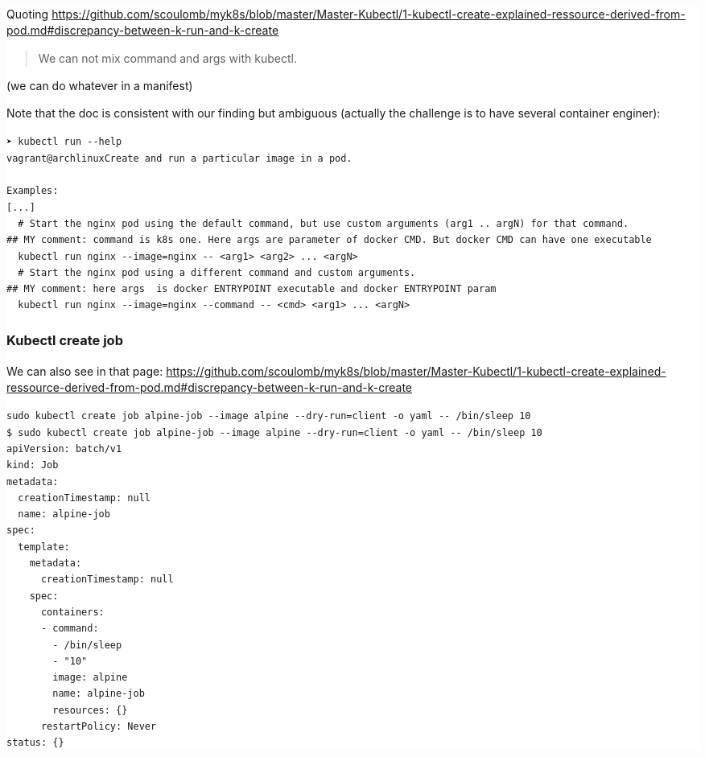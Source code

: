 
Quoting https://github.com/scoulomb/myk8s/blob/master/Master-Kubectl/1-kubectl-create-explained-ressource-derived-from-pod.md#discrepancy-between-k-run-and-k-create
> We can not mix command and args with kubectl.

(we can do whatever in a manifest)

Note that the doc is consistent with our finding but ambiguous (actually the challenge is to have several container enginer):

```shell script
➤ kubectl run --help                                                                                                                                                          vagrant@archlinuxCreate and run a particular image in a pod.

Examples:
[...]
  # Start the nginx pod using the default command, but use custom arguments (arg1 .. argN) for that command. 
## MY comment: command is k8s one. Here args are parameter of docker CMD. But docker CMD can have one executable
  kubectl run nginx --image=nginx -- <arg1> <arg2> ... <argN>
  # Start the nginx pod using a different command and custom arguments. 
## MY comment: here args  is docker ENTRYPOINT executable and docker ENTRYPOINT param 
  kubectl run nginx --image=nginx --command -- <cmd> <arg1> ... <argN>
```



### Kubectl create job

We can also see in that page:
https://github.com/scoulomb/myk8s/blob/master/Master-Kubectl/1-kubectl-create-explained-ressource-derived-from-pod.md#discrepancy-between-k-run-and-k-create

```shell script
sudo kubectl create job alpine-job --image alpine --dry-run=client -o yaml -- /bin/sleep 10 
$ sudo kubectl create job alpine-job --image alpine --dry-run=client -o yaml -- /bin/sleep 10 
apiVersion: batch/v1
kind: Job
metadata:
  creationTimestamp: null
  name: alpine-job
spec:
  template:
    metadata:
      creationTimestamp: null
    spec:
      containers:
      - command:
        - /bin/sleep
        - "10"
        image: alpine
        name: alpine-job
        resources: {}
      restartPolicy: Never
status: {}
```
